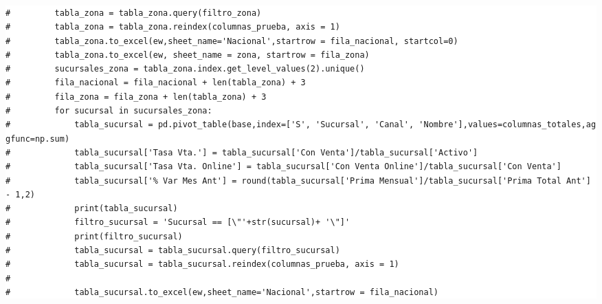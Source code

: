     #         tabla_zona = tabla_zona.query(filtro_zona) 
    #         tabla_zona = tabla_zona.reindex(columnas_prueba, axis = 1)
    #         tabla_zona.to_excel(ew,sheet_name='Nacional',startrow = fila_nacional, startcol=0)
    #         tabla_zona.to_excel(ew, sheet_name = zona, startrow = fila_zona)        
    #         sucursales_zona = tabla_zona.index.get_level_values(2).unique()
    #         fila_nacional = fila_nacional + len(tabla_zona) + 3
    #         fila_zona = fila_zona + len(tabla_zona) + 3
    #         for sucursal in sucursales_zona:
    #             tabla_sucursal = pd.pivot_table(base,index=['S', 'Sucursal', 'Canal', 'Nombre'],values=columnas_totales,aggfunc=np.sum)
    #             tabla_sucursal['Tasa Vta.'] = tabla_sucursal['Con Venta']/tabla_sucursal['Activo']
    #             tabla_sucursal['Tasa Vta. Online'] = tabla_sucursal['Con Venta Online']/tabla_sucursal['Con Venta']
    #             tabla_sucursal['% Var Mes Ant'] = round(tabla_sucursal['Prima Mensual']/tabla_sucursal['Prima Total Ant'] - 1,2)                
    #             print(tabla_sucursal)
    #             filtro_sucursal = 'Sucursal == [\"'+str(sucursal)+ '\"]' 
    #             print(filtro_sucursal) 
    #             tabla_sucursal = tabla_sucursal.query(filtro_sucursal)
    #             tabla_sucursal = tabla_sucursal.reindex(columnas_prueba, axis = 1)
    #              
    #             tabla_sucursal.to_excel(ew,sheet_name='Nacional',startrow = fila_nacional)